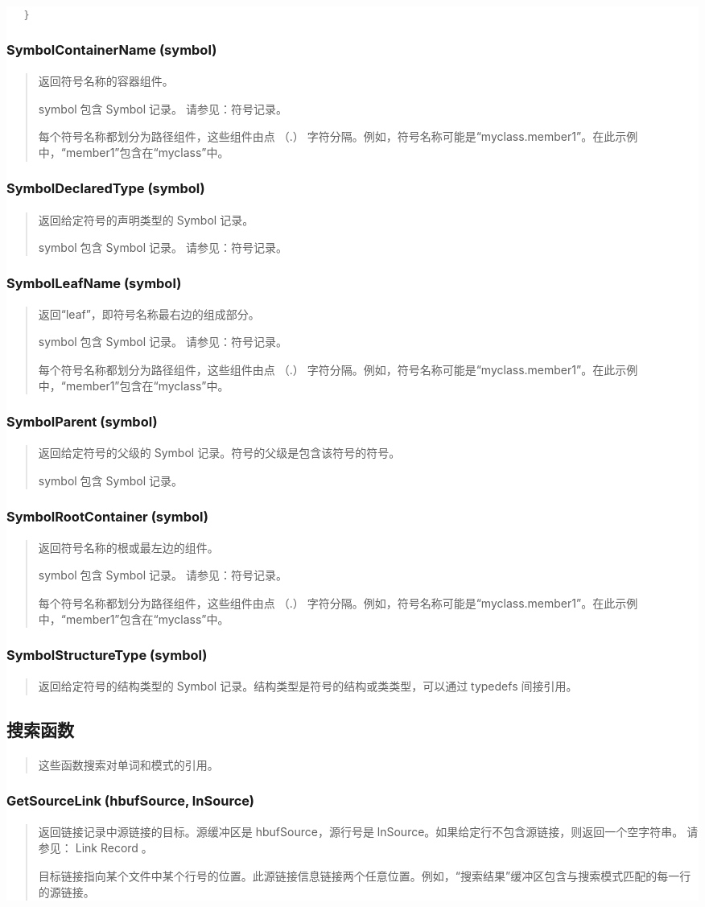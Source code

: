 ```c
   }
```

### SymbolContainerName (symbol)

> 返回符号名称的容器组件。
>
> symbol 包含 Symbol 记录。 请参见：符号记录。
>
> 每个符号名称都划分为路径组件，这些组件由点 （.） 字符分隔。例如，符号名称可能是“myclass.member1”。在此示例中，“member1”包含在“myclass”中。

### SymbolDeclaredType (symbol)

> 返回给定符号的声明类型的 Symbol 记录。
>
> symbol 包含 Symbol 记录。 请参见：符号记录。

### SymbolLeafName (symbol)

> 返回“leaf”，即符号名称最右边的组成部分。
>
> symbol 包含 Symbol 记录。 请参见：符号记录。
>
> 每个符号名称都划分为路径组件，这些组件由点 （.） 字符分隔。例如，符号名称可能是“myclass.member1”。在此示例中，“member1”包含在“myclass”中。

### SymbolParent (symbol)

> 返回给定符号的父级的 Symbol 记录。符号的父级是包含该符号的符号。
>
> symbol 包含 Symbol 记录。

### SymbolRootContainer (symbol)

> 返回符号名称的根或最左边的组件。
>
> symbol 包含 Symbol 记录。 请参见：符号记录。
>
> 每个符号名称都划分为路径组件，这些组件由点 （.） 字符分隔。例如，符号名称可能是“myclass.member1”。在此示例中，“member1”包含在“myclass”中。

### SymbolStructureType (symbol)

> 返回给定符号的结构类型的 Symbol 记录。结构类型是符号的结构或类类型，可以通过 typedefs 间接引用。

## 搜索函数

> 这些函数搜索对单词和模式的引用。

### GetSourceLink (hbufSource, lnSource)

> 返回链接记录中源链接的目标。源缓冲区是 hbufSource，源行号是 lnSource。如果给定行不包含源链接，则返回一个空字符串。 请参见： Link Record 。
>
> 目标链接指向某个文件中某个行号的位置。此源链接信息链接两个任意位置。例如，“搜索结果”缓冲区包含与搜索模式匹配的每一行的源链接。
